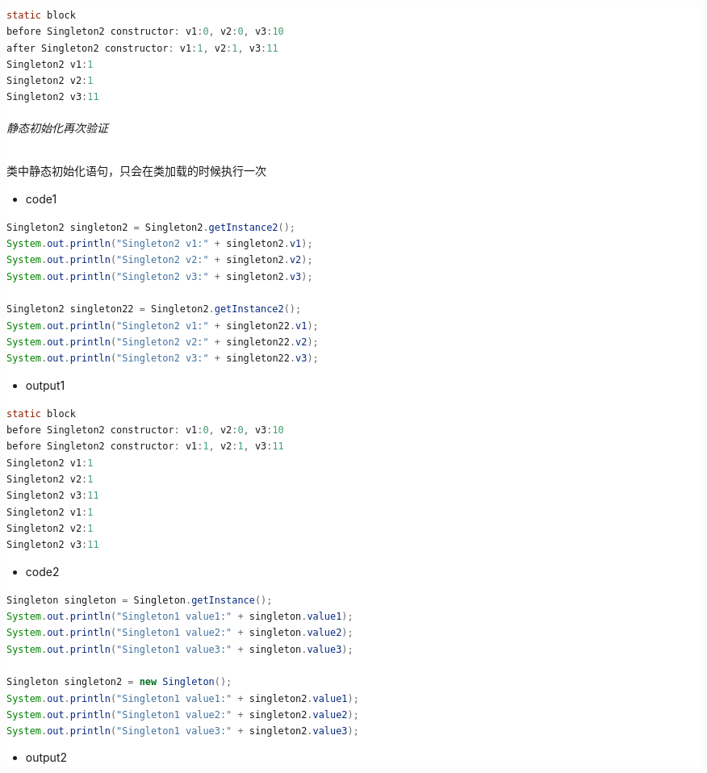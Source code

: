 ```java
static block
before Singleton2 constructor: v1:0, v2:0, v3:10
after Singleton2 constructor: v1:1, v2:1, v3:11
Singleton2 v1:1
Singleton2 v2:1
Singleton2 v3:11
```

###### 静态初始化再次验证

类中静态初始化语句，只会在类加载的时候执行一次

* code1

```java
Singleton2 singleton2 = Singleton2.getInstance2();
System.out.println("Singleton2 v1:" + singleton2.v1);
System.out.println("Singleton2 v2:" + singleton2.v2);
System.out.println("Singleton2 v3:" + singleton2.v3);

Singleton2 singleton22 = Singleton2.getInstance2();
System.out.println("Singleton2 v1:" + singleton22.v1);
System.out.println("Singleton2 v2:" + singleton22.v2);
System.out.println("Singleton2 v3:" + singleton22.v3);
```

* output1

```java
static block
before Singleton2 constructor: v1:0, v2:0, v3:10
before Singleton2 constructor: v1:1, v2:1, v3:11
Singleton2 v1:1
Singleton2 v2:1
Singleton2 v3:11
Singleton2 v1:1
Singleton2 v2:1
Singleton2 v3:11
```

* code2

```java
Singleton singleton = Singleton.getInstance();
System.out.println("Singleton1 value1:" + singleton.value1);
System.out.println("Singleton1 value2:" + singleton.value2);
System.out.println("Singleton1 value3:" + singleton.value3);

Singleton singleton2 = new Singleton();
System.out.println("Singleton1 value1:" + singleton2.value1);
System.out.println("Singleton1 value2:" + singleton2.value2);
System.out.println("Singleton1 value3:" + singleton2.value3);
```

* output2
